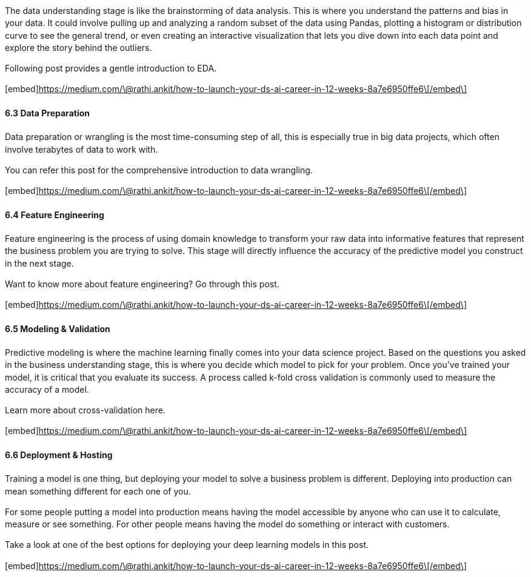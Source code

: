 The data understanding stage is like the brainstorming of data analysis. This is where you understand the patterns and bias in your data. It could involve pulling up and analyzing a random subset of the data using Pandas, plotting a histogram or distribution curve to see the general trend, or even creating an interactive visualization that lets you dive down into each data point and explore the story behind the outliers.

Following post provides a gentle introduction to EDA.

\[embed\]https://medium.com/\@rathi.ankit/how-to-launch-your-ds-ai-career-in-12-weeks-8a7e6950ffe6\[/embed\]

#### 6.3 Data Preparation

Data preparation or wrangling is the most time-consuming step of all, this is especially true in big data projects, which often involve terabytes of data to work with.

You can refer this post for the comprehensive introduction to data wrangling.

\[embed\]https://medium.com/\@rathi.ankit/how-to-launch-your-ds-ai-career-in-12-weeks-8a7e6950ffe6\[/embed\]

#### 6.4 Feature Engineering

Feature engineering is the process of using domain knowledge to transform your raw data into informative features that represent the business problem you are trying to solve. This stage will directly influence the accuracy of the predictive model you construct in the next stage.

Want to know more about feature engineering? Go through this post.

\[embed\]https://medium.com/\@rathi.ankit/how-to-launch-your-ds-ai-career-in-12-weeks-8a7e6950ffe6\[/embed\]

#### 6.5 Modeling & Validation

Predictive modeling is where the machine learning finally comes into your data science project. Based on the questions you asked in the business understanding stage, this is where you decide which model to pick for your problem. Once you’ve trained your model, it is critical that you evaluate its success. A process called k-fold cross validation is commonly used to measure the accuracy of a model.

Learn more about cross-validation here.

\[embed\]https://medium.com/\@rathi.ankit/how-to-launch-your-ds-ai-career-in-12-weeks-8a7e6950ffe6\[/embed\]

#### 6.6 Deployment & Hosting

Training a model is one thing, but deploying your model to solve a business problem is different. Deploying into production can mean something different for each one of you.

For some people putting a model into production means having the model accessible by anyone who can use it to calculate, measure or see something. For other people means having the model do something or interact with customers.

Take a look at one of the best options for deploying your deep learning models in this post.

\[embed\]https://medium.com/\@rathi.ankit/how-to-launch-your-ds-ai-career-in-12-weeks-8a7e6950ffe6\[/embed\]
